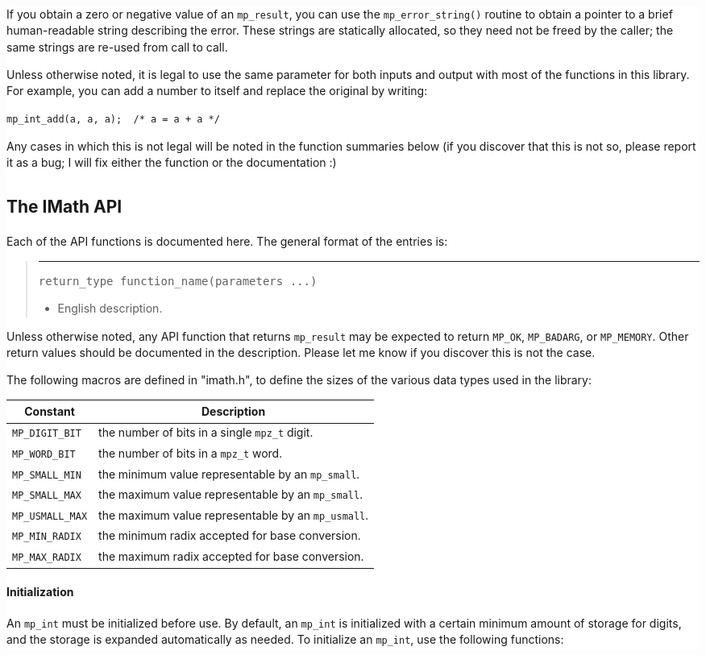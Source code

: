 If you obtain a zero or negative value of an `mp_result`, you can use the
`mp_error_string()` routine to obtain a pointer to a brief human-readable
string describing the error.  These strings are statically allocated, so they
need not be freed by the caller; the same strings are re-used from call to
call.

Unless otherwise noted, it is legal to use the same parameter for both inputs
and output with most of the functions in this library.  For example, you can
add a number to itself and replace the original by writing:

    mp_int_add(a, a, a);  /* a = a + a */

Any cases in which this is not legal will be noted in the function summaries
below (if you discover that this is not so, please report it as a bug; I will
fix either the function or the documentation :)

## The IMath API

Each of the API functions is documented here.  The general format of the
entries is:

> ------------
> <pre>
> return_type function_name(parameters ...)
> </pre>
>  -  English description.

Unless otherwise noted, any API function that returns `mp_result` may be
expected to return `MP_OK`, `MP_BADARG`, or `MP_MEMORY`.  Other return values
should be documented in the description.  Please let me know if you discover
this is not the case.

The following macros are defined in "imath.h", to define the sizes of the
various data types used in the library:

| Constant        | Description
| --------------- | ----------------------------------------
| `MP_DIGIT_BIT`  | the number of bits in a single `mpz_t` digit.
| `MP_WORD_BIT`   | the number of bits in a `mpz_t` word.
| `MP_SMALL_MIN`  | the minimum value representable by an `mp_small`.
| `MP_SMALL_MAX`  | the maximum value representable by an `mp_small`.
| `MP_USMALL_MAX` | the maximum value representable by an `mp_usmall`.
| `MP_MIN_RADIX`  | the minimum radix accepted for base conversion.
| `MP_MAX_RADIX`  | the maximum radix accepted for base conversion.

#### Initialization

An `mp_int` must be initialized before use. By default, an `mp_int` is
initialized with a certain minimum amount of storage for digits, and the
storage is expanded automatically as needed.  To initialize an `mp_int`, use
the following functions:
